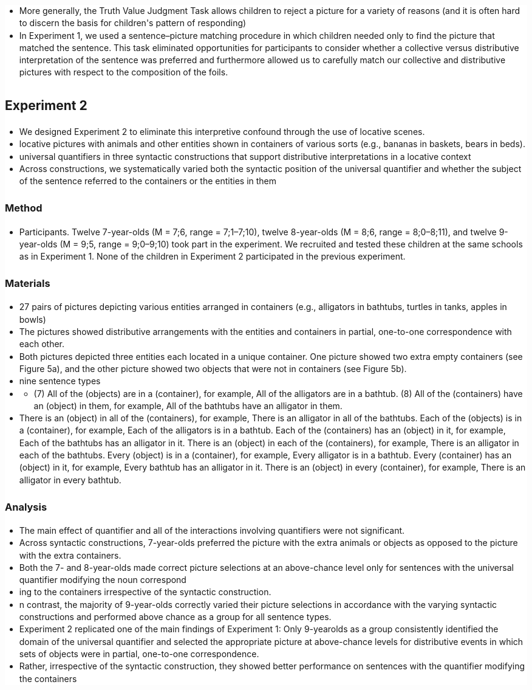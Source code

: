 - More generally, the Truth Value Judgment Task allows children to reject a picture for a variety of reasons (and it is often hard to discern the basis for children's pattern of responding)
- In Experiment 1, we used a sentence–picture matching procedure in which children needed only to find the picture that matched the sentence. This task eliminated opportunities for participants to consider whether a collective versus distributive interpretation of the sentence was preferred and furthermore allowed us to carefully match our collective and distributive pictures with respect to the composition of the foils.

## Experiment 2
- We designed Experiment 2 to eliminate this interpretive confound through the use of locative scenes.
- locative pictures with animals and other entities shown in containers of various sorts (e.g., bananas in baskets, bears in beds).
- universal quantifiers in three syntactic constructions that support distributive interpretations in a locative context
- Across constructions, we systematically varied both the syntactic position of the universal quantifier and whether the subject of the sentence referred to the containers or the entities in them

### Method
- Participants. Twelve 7-year-olds (M = 7;6, range = 7;1–7;10), twelve 8-year-olds (M = 8;6, range = 8;0–8;11), and twelve 9-year-olds (M = 9;5, range = 9;0–9;10) took part in the experiment. We recruited and tested these children at the same schools as in Experiment 1. None of the children in Experiment 2 participated in the previous experiment.

### Materials
- 27 pairs of pictures depicting various entities arranged in containers (e.g., alligators in bathtubs, turtles in tanks, apples in bowls)
- The pictures showed distributive arrangements with the entities and containers in partial, one-to-one correspondence with each other.
- Both pictures depicted three entities each located in a unique container. One picture showed two extra empty containers (see Figure 5a), and the other picture showed two objects that were not in containers (see Figure 5b).
- nine sentence types
- - (7) All of the (objects) are in a (container), for example, All of the alligators are in a bathtub. (8) All of the (containers) have an (object) in them, for example, All of the bathtubs have an alligator in them.
- There is an (object) in all of the (containers), for example, There is an alligator in all of the bathtubs. Each of the (objects) is in a (container), for example, Each of the alligators is in a bathtub. Each of the (containers) has an (object) in it, for example, Each of the bathtubs has an alligator in it. There is an (object) in each of the (containers), for example, There is an alligator in each of the bathtubs. Every (object) is in a (container), for example, Every alligator is in a bathtub. Every (container) has an (object) in it, for example, Every bathtub has an alligator in it. There is an (object) in every (container), for example, There is an alligator in every bathtub.

### Analysis
- The main effect of quantifier and all of the interactions involving quantifiers were not significant.
- Across syntactic constructions, 7-year-olds preferred the picture with the extra animals or objects as opposed to the picture with the extra containers.
- Both the 7- and 8-year-olds made correct picture selections at an above-chance level only for sentences with the universal quantifier modifying the noun correspond
- ing to the containers irrespective of the syntactic construction.
- n contrast, the majority of 9-year-olds correctly varied their picture selections in accordance with the varying syntactic constructions and performed above chance as a group for all sentence types.
- Experiment 2 replicated one of the main findings of Experiment 1: Only 9-yearolds as a group consistently identified the domain of the universal quantifier and selected the appropriate picture at above-chance levels for distributive events in which sets of objects were in partial, one-to-one correspondence.
- Rather, irrespective of the syntactic construction, they showed better performance on sentences with the quantifier modifying the containers